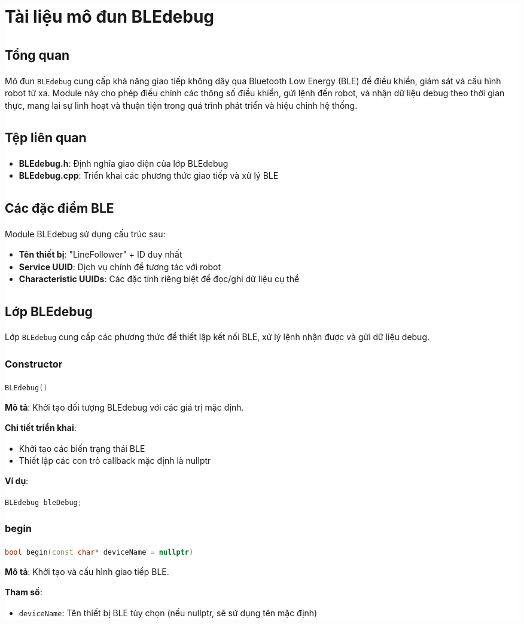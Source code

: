 # Tài liệu mô đun BLEdebug

## Tổng quan

Mô đun `BLEdebug` cung cấp khả năng giao tiếp không dây qua Bluetooth Low Energy (BLE) để điều khiển, giám sát và cấu hình robot từ xa. Module này cho phép điều chỉnh các thông số điều khiển, gửi lệnh đến robot, và nhận dữ liệu debug theo thời gian thực, mang lại sự linh hoạt và thuận tiện trong quá trình phát triển và hiệu chỉnh hệ thống.

## Tệp liên quan
- **BLEdebug.h**: Định nghĩa giao diện của lớp BLEdebug
- **BLEdebug.cpp**: Triển khai các phương thức giao tiếp và xử lý BLE

## Các đặc điểm BLE

Module BLEdebug sử dụng cấu trúc sau:

- **Tên thiết bị**: "LineFollower" + ID duy nhất
- **Service UUID**: Dịch vụ chính để tương tác với robot
- **Characteristic UUIDs**: Các đặc tính riêng biệt để đọc/ghi dữ liệu cụ thể

## Lớp BLEdebug

Lớp `BLEdebug` cung cấp các phương thức để thiết lập kết nối BLE, xử lý lệnh nhận được và gửi dữ liệu debug.

### Constructor

```cpp
BLEdebug()
```

**Mô tả**: Khởi tạo đối tượng BLEdebug với các giá trị mặc định.

**Chi tiết triển khai**:
- Khởi tạo các biến trạng thái BLE
- Thiết lập các con trỏ callback mặc định là nullptr

**Ví dụ**:
```cpp
BLEdebug bleDebug;
```

### begin

```cpp
bool begin(const char* deviceName = nullptr)
```

**Mô tả**: Khởi tạo và cấu hình giao tiếp BLE.

**Tham số**:
- `deviceName`: Tên thiết bị BLE tùy chọn (nếu nullptr, sẽ sử dụng tên mặc định)
